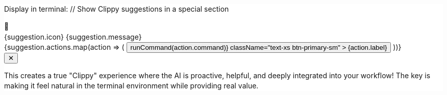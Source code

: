   Display in terminal:
  // Show Clippy suggestions in a special section
  <div className="bg-primary/10 border-2 border-primary/30 rounded-lg p-3 mb-4">
    <div className="flex items-start gap-3">
      <span className="text-2xl">📎</span>
      <div className="flex-1">
        <div className="text-sm font-semibold mb-1">
          {suggestion.icon} {suggestion.message}
        </div>
        <div className="flex gap-2">
          {suggestion.actions.map(action => (
            <button
              key={action.command}
              onClick={() => runCommand(action.command)}
              className="text-xs btn-primary-sm"
            >
              {action.label}
            </button>
          ))}
        </div>
      </div>
      <button className="text-xs opacity-50 hover:opacity-100">✕</button>
    </div>
  </div>

  This creates a true "Clippy" experience where the AI is proactive, helpful, and deeply integrated into your workflow! The key is making it feel natural in the terminal
  environment while providing real value.